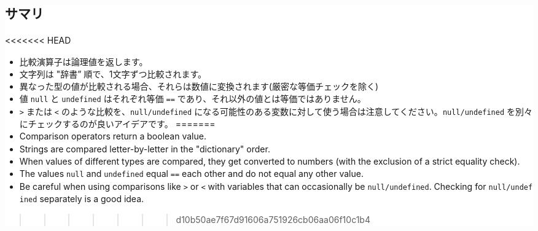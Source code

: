 ## サマリ 

<<<<<<< HEAD
- 比較演算子は論理値を返します。
- 文字列は "辞書” 順で、1文字ずつ比較されます。
- 異なった型の値が比較される場合、それらは数値に変換されます(厳密な等価チェックを除く)
- 値 `null` と `undefined` はそれぞれ等価 `==` であり、それ以外の値とは等価ではありません。
- `>` または `<` のような比較を、`null/undefined` になる可能性のある変数に対して使う場合は注意してください。`null/undefined` を別々にチェックするのが良いアイデアです。
=======
- Comparison operators return a boolean value.
- Strings are compared letter-by-letter in the "dictionary" order.
- When values of different types are compared, they get converted to numbers (with the exclusion of a strict equality check).
- The values `null` and `undefined` equal `==` each other and do not equal any other value.
- Be careful when using comparisons like `>` or `<` with variables that can occasionally be `null/undefined`. Checking for `null/undefined` separately is a good idea.
>>>>>>> d10b50ae7f67d91606a751926cb06aa06f10c1b4

